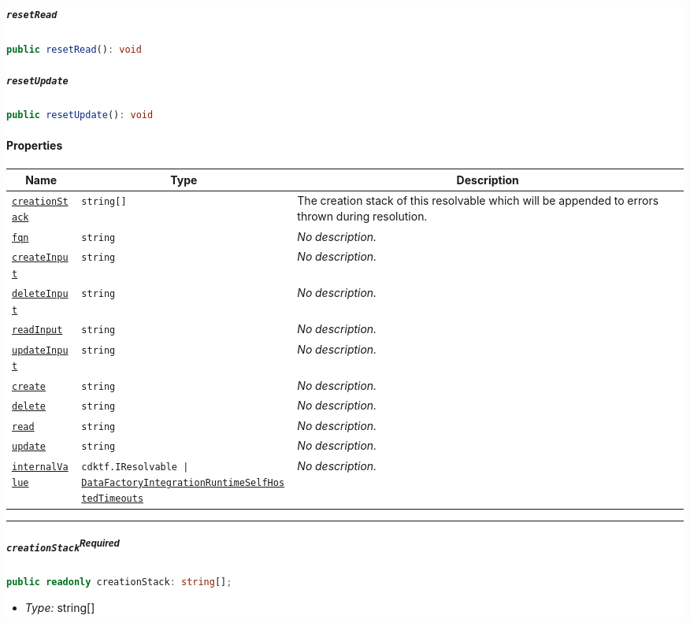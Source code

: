 ##### `resetRead` <a name="resetRead" id="@cdktf/provider-azurerm.dataFactoryIntegrationRuntimeSelfHosted.DataFactoryIntegrationRuntimeSelfHostedTimeoutsOutputReference.resetRead"></a>

```typescript
public resetRead(): void
```

##### `resetUpdate` <a name="resetUpdate" id="@cdktf/provider-azurerm.dataFactoryIntegrationRuntimeSelfHosted.DataFactoryIntegrationRuntimeSelfHostedTimeoutsOutputReference.resetUpdate"></a>

```typescript
public resetUpdate(): void
```


#### Properties <a name="Properties" id="Properties"></a>

| **Name** | **Type** | **Description** |
| --- | --- | --- |
| <code><a href="#@cdktf/provider-azurerm.dataFactoryIntegrationRuntimeSelfHosted.DataFactoryIntegrationRuntimeSelfHostedTimeoutsOutputReference.property.creationStack">creationStack</a></code> | <code>string[]</code> | The creation stack of this resolvable which will be appended to errors thrown during resolution. |
| <code><a href="#@cdktf/provider-azurerm.dataFactoryIntegrationRuntimeSelfHosted.DataFactoryIntegrationRuntimeSelfHostedTimeoutsOutputReference.property.fqn">fqn</a></code> | <code>string</code> | *No description.* |
| <code><a href="#@cdktf/provider-azurerm.dataFactoryIntegrationRuntimeSelfHosted.DataFactoryIntegrationRuntimeSelfHostedTimeoutsOutputReference.property.createInput">createInput</a></code> | <code>string</code> | *No description.* |
| <code><a href="#@cdktf/provider-azurerm.dataFactoryIntegrationRuntimeSelfHosted.DataFactoryIntegrationRuntimeSelfHostedTimeoutsOutputReference.property.deleteInput">deleteInput</a></code> | <code>string</code> | *No description.* |
| <code><a href="#@cdktf/provider-azurerm.dataFactoryIntegrationRuntimeSelfHosted.DataFactoryIntegrationRuntimeSelfHostedTimeoutsOutputReference.property.readInput">readInput</a></code> | <code>string</code> | *No description.* |
| <code><a href="#@cdktf/provider-azurerm.dataFactoryIntegrationRuntimeSelfHosted.DataFactoryIntegrationRuntimeSelfHostedTimeoutsOutputReference.property.updateInput">updateInput</a></code> | <code>string</code> | *No description.* |
| <code><a href="#@cdktf/provider-azurerm.dataFactoryIntegrationRuntimeSelfHosted.DataFactoryIntegrationRuntimeSelfHostedTimeoutsOutputReference.property.create">create</a></code> | <code>string</code> | *No description.* |
| <code><a href="#@cdktf/provider-azurerm.dataFactoryIntegrationRuntimeSelfHosted.DataFactoryIntegrationRuntimeSelfHostedTimeoutsOutputReference.property.delete">delete</a></code> | <code>string</code> | *No description.* |
| <code><a href="#@cdktf/provider-azurerm.dataFactoryIntegrationRuntimeSelfHosted.DataFactoryIntegrationRuntimeSelfHostedTimeoutsOutputReference.property.read">read</a></code> | <code>string</code> | *No description.* |
| <code><a href="#@cdktf/provider-azurerm.dataFactoryIntegrationRuntimeSelfHosted.DataFactoryIntegrationRuntimeSelfHostedTimeoutsOutputReference.property.update">update</a></code> | <code>string</code> | *No description.* |
| <code><a href="#@cdktf/provider-azurerm.dataFactoryIntegrationRuntimeSelfHosted.DataFactoryIntegrationRuntimeSelfHostedTimeoutsOutputReference.property.internalValue">internalValue</a></code> | <code>cdktf.IResolvable \| <a href="#@cdktf/provider-azurerm.dataFactoryIntegrationRuntimeSelfHosted.DataFactoryIntegrationRuntimeSelfHostedTimeouts">DataFactoryIntegrationRuntimeSelfHostedTimeouts</a></code> | *No description.* |

---

##### `creationStack`<sup>Required</sup> <a name="creationStack" id="@cdktf/provider-azurerm.dataFactoryIntegrationRuntimeSelfHosted.DataFactoryIntegrationRuntimeSelfHostedTimeoutsOutputReference.property.creationStack"></a>

```typescript
public readonly creationStack: string[];
```

- *Type:* string[]
